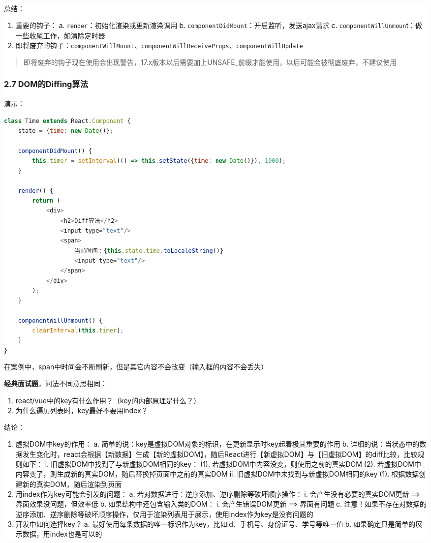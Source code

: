 总结：

1. 重要的钩子：
    a. `render`：初始化渲染或更新渲染调用
    b. `componentDidMount`：开启监听，发送ajax请求
    c. `componentWillUnmoun`t：做一些收尾工作，如清除定时器
2. 即将废弃的钩子：`componentWillMount`、`componentWillReceiveProps`、`componentWillUpdate`

> 即将废弃的钩子现在使用会出现警告，17.x版本以后需要加上UNSAFE_前缀才能使用，以后可能会被彻底废弃，不建议使用

### 2.7 DOM的Diffing算法

演示：

```js
class Time extends React.Component {
    state = {time: new Date()};
    
    componentDidMount() {
        this.timer = setInterval(() => this.setState({time: new Date()}), 1000);
    }

    render() {
        return (
            <div>
                <h2>Diff算法</h2>
                <input type="text"/>
                <span>
                    当前时间：{this.state.time.toLocaleString()}
                    <input type="text"/>
                </span>
            </div>
        );
    }

    componentWillUnmount() {
        clearInterval(this.timer);
    }
}
```

在案例中，span中时间会不断刷新，但是其它内容不会改变（输入框的内容不会丢失）

**经典面试题**，问法不同意思相同：

1. react/vue中的key有什么作用？（key的内部原理是什么？）
2. 为什么遍历列表时，key最好不要用index？

结论：

1. 虚拟DOM中key的作用：
    a. 简单的说：key是虚拟DOM对象的标识，在更新显示时key起着极其重要的作用
    b. 详细的说：当状态中的数据发生变化时，react会根据【新数据】生成【新的虚拟DOM】，随后React进行【新虚拟DOM】与【旧虚拟DOM】的diff比较，比较规则如下：
        i. 旧虚拟DOM中找到了与新虚拟DOM相同的key：
            (1). 若虚拟DOM中内容没变，则使用之前的真实DOM
            (2). 若虚拟DOM中内容变了，则生成新的真实DOM，随后替换掉页面中之前的真实DOM
        ii. 旧虚拟DOM中未找到与新虚拟DOM相同的key
            (1). 根据数据创建新的真实DOM，随后渲染到页面
2. 用index作为key可能会引发的问题：
    a. 若对数据进行：逆序添加、逆序删除等破坏顺序操作：
        i. 会产生没有必要的真实DOM更新 ==> 界面效果没问题，但效率低
    b. 如果结构中还包含输入类的DOM：
        i. 会产生错误DOM更新 ==> 界面有问题
    c. 注意！如果不存在对数据的逆序添加、逆序删除等破坏顺序操作，仅用于渲染列表用于展示，使用index作为key是没有问题的
3. 开发中如何选择key？
    a. 最好使用每条数据的唯一标识作为key，比如id、手机号、身份证号、学号等唯一值
    b. 如果确定只是简单的展示数据，用index也是可以的
